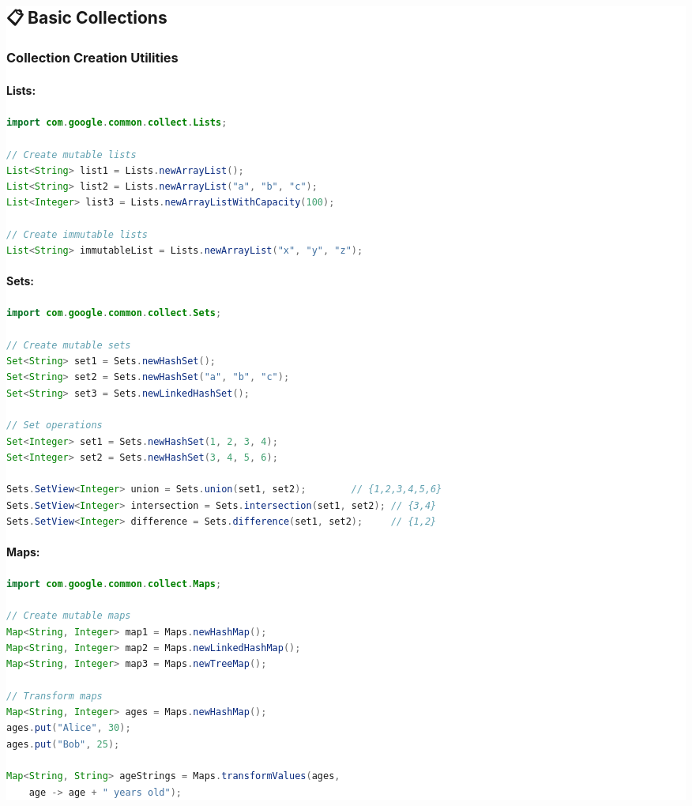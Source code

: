 
## 📋 **Basic Collections**

### **Collection Creation Utilities**

#### **Lists:**
```java
import com.google.common.collect.Lists;

// Create mutable lists
List<String> list1 = Lists.newArrayList();
List<String> list2 = Lists.newArrayList("a", "b", "c");
List<Integer> list3 = Lists.newArrayListWithCapacity(100);

// Create immutable lists  
List<String> immutableList = Lists.newArrayList("x", "y", "z");
```

#### **Sets:**
```java
import com.google.common.collect.Sets;

// Create mutable sets
Set<String> set1 = Sets.newHashSet();
Set<String> set2 = Sets.newHashSet("a", "b", "c");
Set<String> set3 = Sets.newLinkedHashSet();

// Set operations
Set<Integer> set1 = Sets.newHashSet(1, 2, 3, 4);
Set<Integer> set2 = Sets.newHashSet(3, 4, 5, 6);

Sets.SetView<Integer> union = Sets.union(set1, set2);        // {1,2,3,4,5,6}
Sets.SetView<Integer> intersection = Sets.intersection(set1, set2); // {3,4}
Sets.SetView<Integer> difference = Sets.difference(set1, set2);     // {1,2}
```

#### **Maps:**
```java
import com.google.common.collect.Maps;

// Create mutable maps
Map<String, Integer> map1 = Maps.newHashMap();
Map<String, Integer> map2 = Maps.newLinkedHashMap();
Map<String, Integer> map3 = Maps.newTreeMap();

// Transform maps
Map<String, Integer> ages = Maps.newHashMap();
ages.put("Alice", 30);
ages.put("Bob", 25);

Map<String, String> ageStrings = Maps.transformValues(ages, 
    age -> age + " years old");
```
